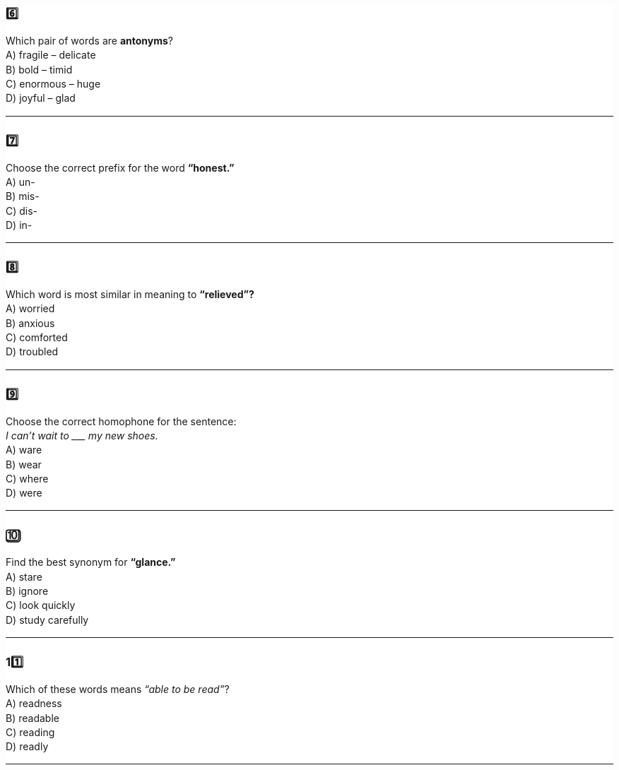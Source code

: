 
### 6️⃣  
Which pair of words are **antonyms**?  
A) fragile – delicate  
B) bold – timid  
C) enormous – huge  
D) joyful – glad  

---

### 7️⃣  
Choose the correct prefix for the word **“honest.”**  
A) un-  
B) mis-  
C) dis-  
D) in-  

---

### 8️⃣  
Which word is most similar in meaning to **“relieved”?**  
A) worried  
B) anxious  
C) comforted  
D) troubled  

---

### 9️⃣  
Choose the correct homophone for the sentence:  
*I can’t wait to ___ my new shoes.*  
A) ware  
B) wear  
C) where  
D) were  

---

### 🔟  
Find the best synonym for **“glance.”**  
A) stare  
B) ignore  
C) look quickly  
D) study carefully  

---

### 11️⃣  
Which of these words means *“able to be read”*?  
A) readness  
B) readable  
C) reading  
D) readly  

---